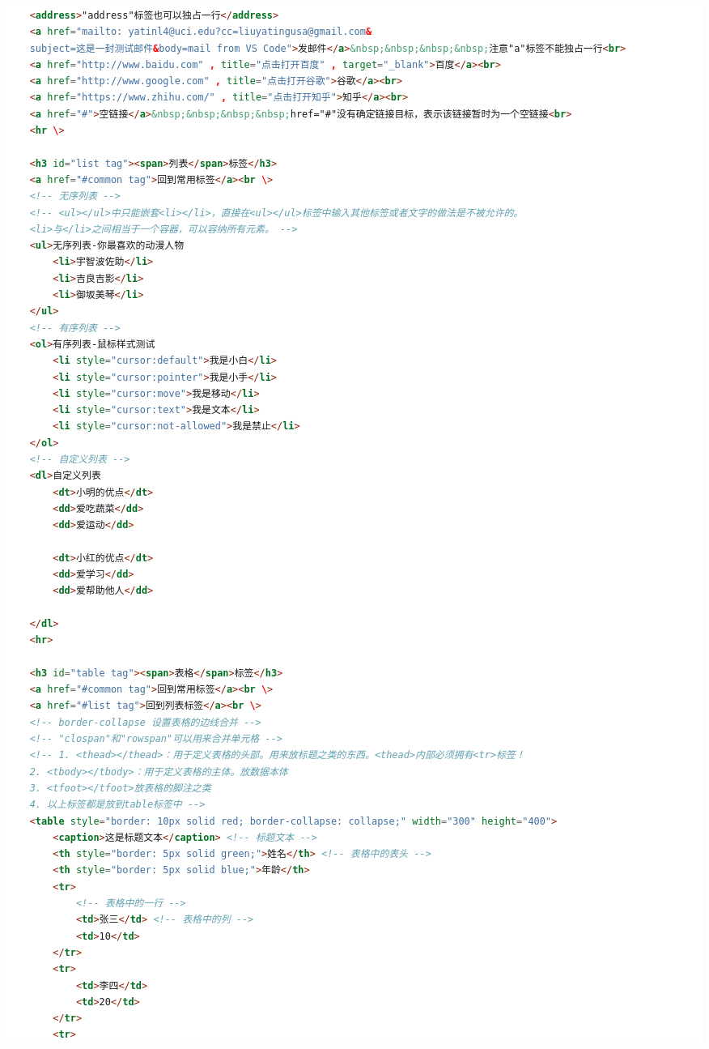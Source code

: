 ```html
    <address>"address"标签也可以独占一行</address>
    <a href="mailto: yatinl4@uci.edu?cc=liuyatingusa@gmail.com&
    subject=这是一封测试邮件&body=mail from VS Code">发邮件</a>&nbsp;&nbsp;&nbsp;&nbsp;注意"a"标签不能独占一行<br>
    <a href="http://www.baidu.com" , title="点击打开百度" , target="_blank">百度</a><br>
    <a href="http://www.google.com" , title="点击打开谷歌">谷歌</a><br>
    <a href="https://www.zhihu.com/" , title="点击打开知乎">知乎</a><br>
    <a href="#">空链接</a>&nbsp;&nbsp;&nbsp;&nbsp;href="#"没有确定链接目标，表示该链接暂时为一个空链接<br>
    <hr \>

    <h3 id="list tag"><span>列表</span>标签</h3>
    <a href="#common tag">回到常用标签</a><br \>
    <!-- 无序列表 -->
    <!-- <ul></ul>中只能嵌套<li></li>，直接在<ul></ul>标签中输入其他标签或者文字的做法是不被允许的。
    <li>与</li>之间相当于一个容器，可以容纳所有元素。 -->
    <ul>无序列表-你最喜欢的动漫人物
        <li>宇智波佐助</li>
        <li>吉良吉影</li>
        <li>御坂美琴</li>
    </ul>
    <!-- 有序列表 -->
    <ol>有序列表-鼠标样式测试
        <li style="cursor:default">我是小白</li>
        <li style="cursor:pointer">我是小手</li>
        <li style="cursor:move">我是移动</li>
        <li style="cursor:text">我是文本</li>
        <li style="cursor:not-allowed">我是禁止</li>
    </ol>
    <!-- 自定义列表 -->
    <dl>自定义列表
        <dt>小明的优点</dt>
        <dd>爱吃蔬菜</dd>
        <dd>爱运动</dd>

        <dt>小红的优点</dt>
        <dd>爱学习</dd>
        <dd>爱帮助他人</dd>

    </dl>
    <hr>

    <h3 id="table tag"><span>表格</span>标签</h3>
    <a href="#common tag">回到常用标签</a><br \>
    <a href="#list tag">回到列表标签</a><br \>
    <!-- border-collapse 设置表格的边线合并 -->
    <!-- "clospan"和"rowspan"可以用来合并单元格 -->
    <!-- 1. <thead></thead>：用于定义表格的头部。用来放标题之类的东西。<thead>内部必须拥有<tr>标签！
    2. <tbody></tbody>：用于定义表格的主体。放数据本体
    3. <tfoot></tfoot>放表格的脚注之类
    4. 以上标签都是放到table标签中 -->
    <table style="border: 10px solid red; border-collapse: collapse;" width="300" height="400">
        <caption>这是标题文本</caption> <!-- 标题文本 -->
        <th style="border: 5px solid green;">姓名</th> <!-- 表格中的表头 -->
        <th style="border: 5px solid blue;">年龄</th>
        <tr>
            <!-- 表格中的一行 -->
            <td>张三</td> <!-- 表格中的列 -->
            <td>10</td>
        </tr>
        <tr>
            <td>李四</td>
            <td>20</td>
        </tr>
        <tr>
```